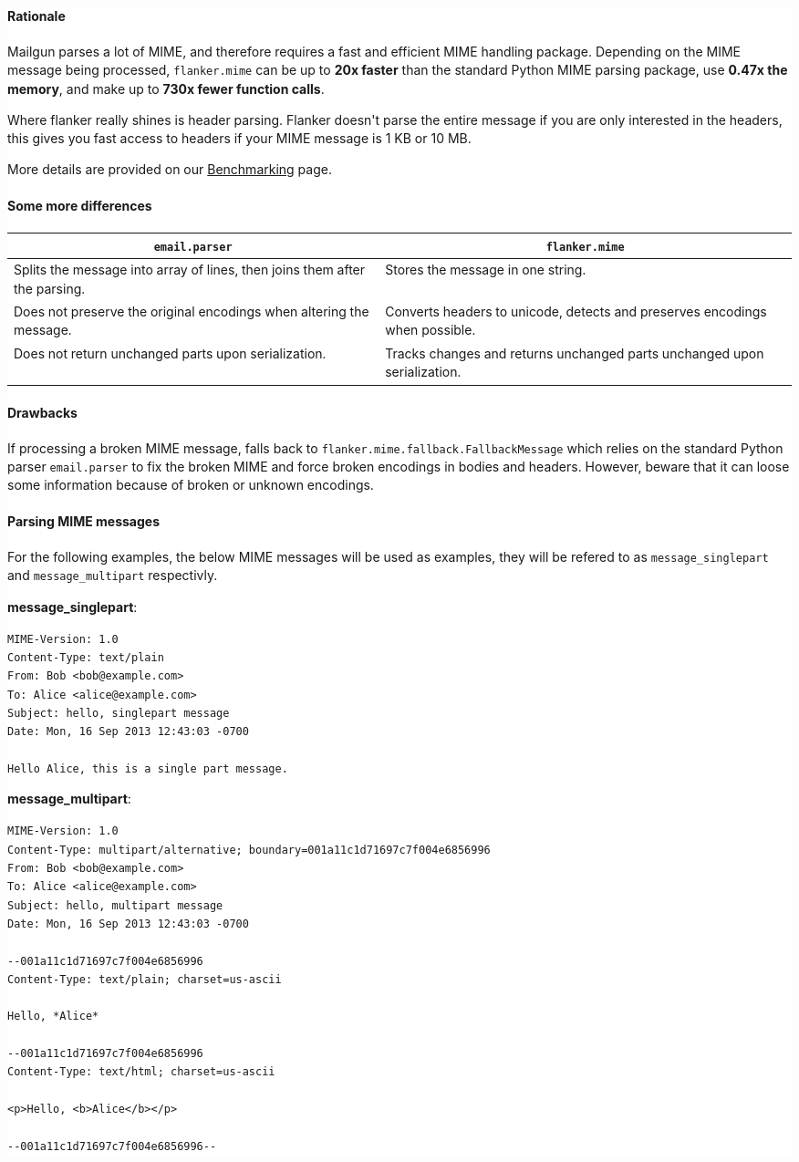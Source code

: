 #### Rationale

Mailgun parses a lot of MIME, and therefore requires a fast and efficient
MIME handling package. Depending on the MIME message being processed, `flanker.mime`
can be up to **20x faster** than the standard Python MIME parsing package,
use **0.47x the memory**, and make up to **730x fewer function calls**.

Where flanker really shines is header parsing. Flanker doesn't parse the entire
message if you are only interested in the headers, this gives you fast
access to headers if your MIME message is 1 KB or 10 MB.

More details are provided on our [Benchmarking](Benchmarks.md) page.

#### Some more differences

| `email.parser`                           | `flanker.mime`                            |
| ---------------------------------------- | ----------------------------------------- |
| Splits the message into array of lines, then joins them after the parsing. | Stores the message in one string. |
| Does not preserve the original encodings when altering the message. | Converts headers to unicode, detects and preserves encodings when possible. |
| Does not return unchanged parts upon serialization. |Tracks changes and returns unchanged parts unchanged upon serialization. |

#### Drawbacks

If processing a broken MIME message, falls back to `flanker.mime.fallback.FallbackMessage`
which relies on the standard Python parser `email.parser` to fix the broken MIME and
force broken encodings in bodies and headers. However, beware that it
can loose some information because of broken or unknown encodings.

#### Parsing MIME messages

For the following examples, the below MIME messages will be used as examples, they will be
refered to as `message_singlepart` and `message_multipart` respectivly.

**message_singlepart**:
```
MIME-Version: 1.0
Content-Type: text/plain
From: Bob <bob@example.com>
To: Alice <alice@example.com>
Subject: hello, singlepart message
Date: Mon, 16 Sep 2013 12:43:03 -0700

Hello Alice, this is a single part message.
```

**message_multipart**:
```
MIME-Version: 1.0
Content-Type: multipart/alternative; boundary=001a11c1d71697c7f004e6856996
From: Bob <bob@example.com>
To: Alice <alice@example.com>
Subject: hello, multipart message
Date: Mon, 16 Sep 2013 12:43:03 -0700

--001a11c1d71697c7f004e6856996
Content-Type: text/plain; charset=us-ascii

Hello, *Alice*

--001a11c1d71697c7f004e6856996
Content-Type: text/html; charset=us-ascii

<p>Hello, <b>Alice</b></p>

--001a11c1d71697c7f004e6856996--
```